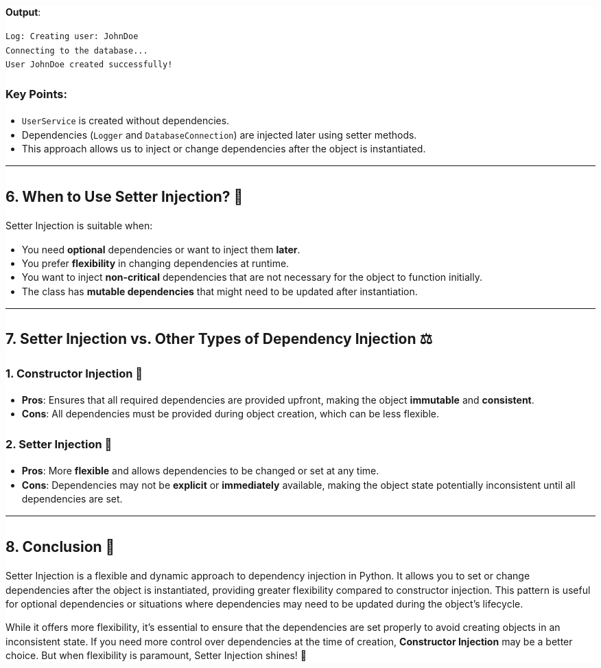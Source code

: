 **Output**:
```
Log: Creating user: JohnDoe
Connecting to the database...
User JohnDoe created successfully!
```

### Key Points:
- `UserService` is created without dependencies.
- Dependencies (`Logger` and `DatabaseConnection`) are injected later using setter methods.
- This approach allows us to inject or change dependencies after the object is instantiated.

---

## 6. When to Use Setter Injection? 📅

Setter Injection is suitable when:
- You need **optional** dependencies or want to inject them **later**.
- You prefer **flexibility** in changing dependencies at runtime.
- You want to inject **non-critical** dependencies that are not necessary for the object to function initially.
- The class has **mutable dependencies** that might need to be updated after instantiation.

---

## 7. Setter Injection vs. Other Types of Dependency Injection ⚖️

### 1. **Constructor Injection** 🔑
   - **Pros**: Ensures that all required dependencies are provided upfront, making the object **immutable** and **consistent**.
   - **Cons**: All dependencies must be provided during object creation, which can be less flexible.

### 2. **Setter Injection** 🔄
   - **Pros**: More **flexible** and allows dependencies to be changed or set at any time.
   - **Cons**: Dependencies may not be **explicit** or **immediately** available, making the object state potentially inconsistent until all dependencies are set.

---

## 8. Conclusion 🚀

Setter Injection is a flexible and dynamic approach to dependency injection in Python. It allows you to set or change dependencies after the object is instantiated, providing greater flexibility compared to constructor injection. This pattern is useful for optional dependencies or situations where dependencies may need to be updated during the object’s lifecycle.

While it offers more flexibility, it’s essential to ensure that the dependencies are set properly to avoid creating objects in an inconsistent state. If you need more control over dependencies at the time of creation, **Constructor Injection** may be a better choice. But when flexibility is paramount, Setter Injection shines! 🌟
